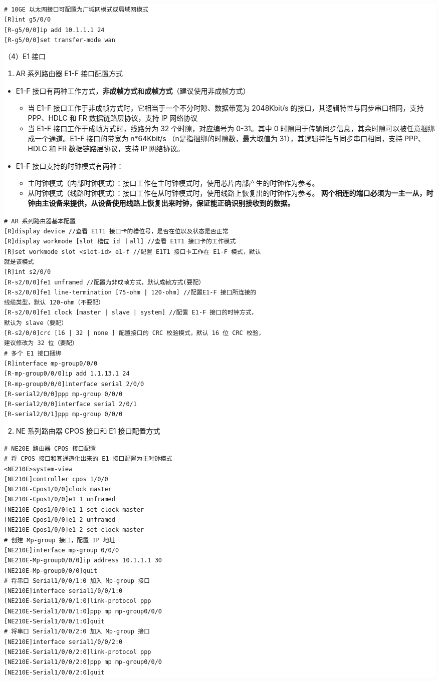 ```
# 10GE 以太网接口可配置为广域网模式或局域网模式
[R]int g5/0/0
[R-g5/0/0]ip add 10.1.1.1 24
[R-g5/0/0]set transfer-mode wan
```
（4）E1 接口
1.  AR 系列路由器 E1-F 接口配置方式
- E1-F 接口有两种工作方式，**非成帧方式**和**成帧方式**（建议使用非成帧方式）
    - 当 E1-F 接口工作于非成帧方式时，它相当于一个不分时隙、数据带宽为 2048Kbit/s 的接口，其逻辑特性与同步串口相同，支持 PPP、HDLC 和 FR 数据链路层协议，支持 IP 网络协议
    - 当 E1-F 接口工作于成帧方式时，线路分为 32 个时隙，对应编号为 0-31。其中 0 时隙用于传输同步信息，其余时隙可以被任意捆绑成一个通道。E1-F 接口的带宽为 n*64Kbit/s （n是指捆绑的时隙数，最大取值为 31），其逻辑特性与同步串口相同，支持 PPP、HDLC 和 FR 数据链路层协议，支持 IP 网络协议。  

- E1-F 接口支持的时钟模式有两种：
    - 主时钟模式（内部时钟模式）：接口工作在主时钟模式时，使用芯片内部产生的时钟作为参考。
    - 从时钟模式（线路时钟模式）：接口工作在从时钟模式时，使用线路上恢复出的时钟作为参考。
**两个相连的端口必须为一主一从，时钟由主设备来提供，从设备使用线路上恢复出来时钟，保证能正确识别接收到的数据。**
```
# AR 系列路由器基本配置
[R]display device //查看 E1T1 接口卡的槽位号，是否在位以及状态是否正常
[R]display workmode [slot 槽位 id ｜all] //查看 E1T1 接口卡的工作模式
[R]set workmode slot <slot-id> e1-f //配置 E1T1 接口卡工作在 E1-F 模式，默认
就是该模式
[R]int s2/0/0
[R-s2/0/0]fe1 unframed //配置为非成帧方式，默认成帧方式(要配）
[R-s2/0/0]fe1 line-termination [75-ohm | 120-ohm] //配置E1-F 接口所连接的
线缆类型，默认 120-ohm（不要配）
[R-s2/0/0]fe1 clock [master | slave | system] //配置 E1-F 接口的时钟方式，
默认为 slave（要配）
[R-s2/0/0]crc [16 | 32 | none ] 配置接口的 CRC 校验模式，默认 16 位 CRC 校验，
建议修改为 32 位（要配）
# 多个 E1 接口捆绑
[R]interface mp-group0/0/0
[R-mp-group0/0/0]ip add 1.1.13.1 24
[R-mp-group0/0/0]interface serial 2/0/0
[R-serial2/0/0]ppp mp-group 0/0/0
[R-serial2/0/0]interface serial 2/0/1
[R-serial2/0/1]ppp mp-group 0/0/0
```
2. NE 系列路由器 CPOS 接口和 E1 接口配置方式
```
# NE20E 路由器 CPOS 接口配置
# 将 CPOS 接口和其通道化出来的 E1 接口配置为主时钟模式
<NE210E>system-view
[NE210E]controller cpos 1/0/0
[NE210E-Cpos1/0/0]clock master
[NE210E-Cpos1/0/0]e1 1 unframed
[NE210E-Cpos1/0/0]e1 1 set clock master
[NE210E-Cpos1/0/0]e1 2 unframed
[NE210E-Cpos1/0/0]e1 2 set clock master
# 创建 Mp-group 接口，配置 IP 地址
[NE210E]interface mp-group 0/0/0
[NE210E-Mp-group0/0/0]ip address 10.1.1.1 30
[NE210E-Mp-group0/0/0]quit
# 将串口 Serial1/0/0/1:0 加入 Mp-group 接口
[NE210E]interface serial1/0/0/1:0
[NE210E-Serial1/0/0/1:0]link-protocol ppp
[NE210E-Serial1/0/0/1:0]ppp mp mp-group0/0/0
[NE210E-Serial1/0/0/1:0]quit
# 将串口 Serial1/0/0/2:0 加入 Mp-group 接口
[NE210E]interface serial1/0/0/2:0
[NE210E-Serial1/0/0/2:0]link-protocol ppp
[NE210E-Serial1/0/0/2:0]ppp mp mp-group0/0/0
[NE210E-Serial1/0/0/2:0]quit
```
